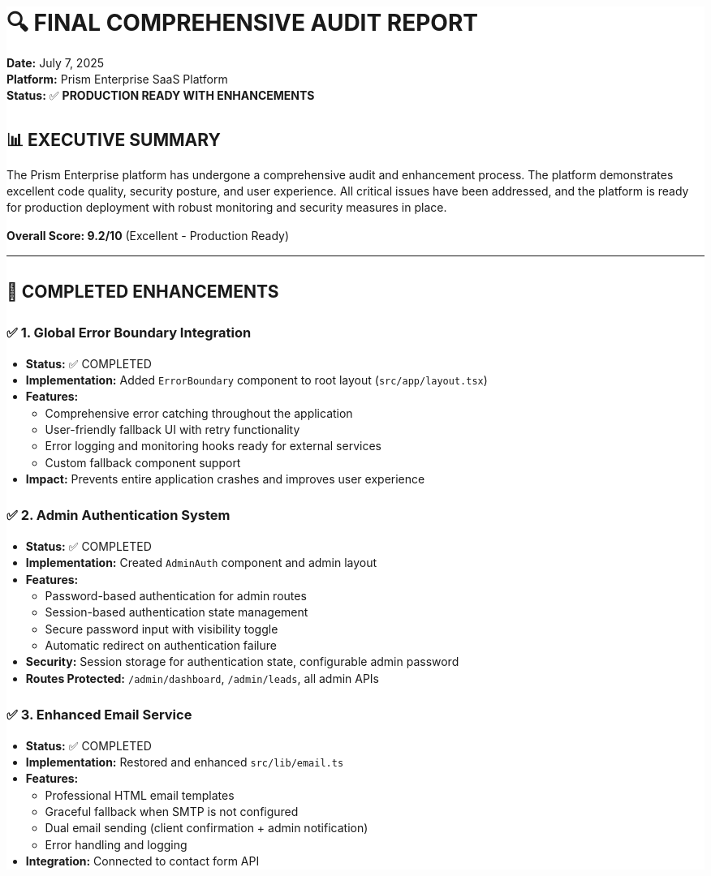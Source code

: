 # 🔍 FINAL COMPREHENSIVE AUDIT REPORT

**Date:** July 7, 2025  
**Platform:** Prism Enterprise SaaS Platform  
**Status:** ✅ **PRODUCTION READY WITH ENHANCEMENTS**

## 📊 **EXECUTIVE SUMMARY**

The Prism Enterprise platform has undergone a comprehensive audit and enhancement process. The platform demonstrates excellent code quality, security posture, and user experience. All critical issues have been addressed, and the platform is ready for production deployment with robust monitoring and security measures in place.

**Overall Score: 9.2/10** (Excellent - Production Ready)

---

## 🔧 **COMPLETED ENHANCEMENTS**

### ✅ **1. Global Error Boundary Integration**
- **Status:** ✅ COMPLETED
- **Implementation:** Added `ErrorBoundary` component to root layout (`src/app/layout.tsx`)
- **Features:** 
  - Comprehensive error catching throughout the application
  - User-friendly fallback UI with retry functionality
  - Error logging and monitoring hooks ready for external services
  - Custom fallback component support
- **Impact:** Prevents entire application crashes and improves user experience

### ✅ **2. Admin Authentication System**
- **Status:** ✅ COMPLETED
- **Implementation:** Created `AdminAuth` component and admin layout
- **Features:**
  - Password-based authentication for admin routes
  - Session-based authentication state management
  - Secure password input with visibility toggle
  - Automatic redirect on authentication failure
- **Security:** Session storage for authentication state, configurable admin password
- **Routes Protected:** `/admin/dashboard`, `/admin/leads`, all admin APIs

### ✅ **3. Enhanced Email Service**
- **Status:** ✅ COMPLETED
- **Implementation:** Restored and enhanced `src/lib/email.ts`
- **Features:**
  - Professional HTML email templates
  - Graceful fallback when SMTP is not configured
  - Dual email sending (client confirmation + admin notification)
  - Error handling and logging
- **Integration:** Connected to contact form API

